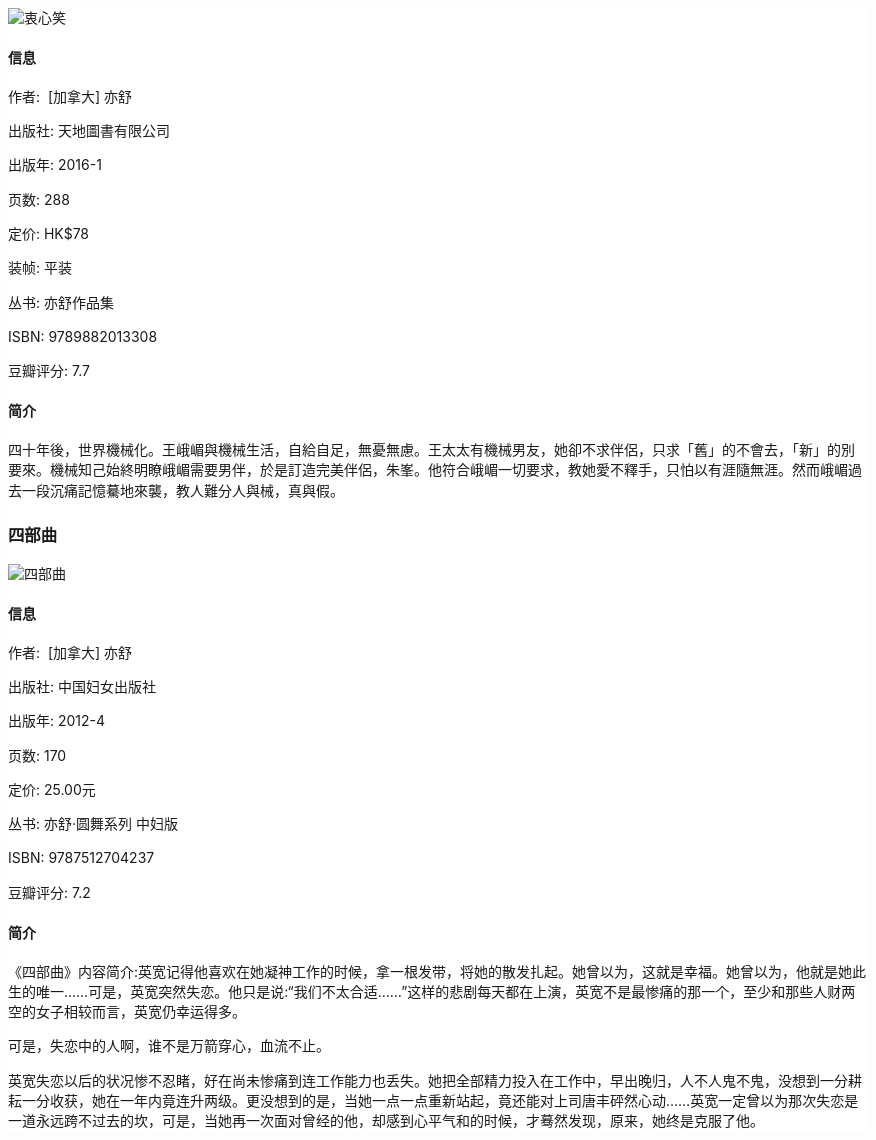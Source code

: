 ![衷心笑](https://img3.doubanio.com/view/subject/l/public/s28384952.jpg)

#### 信息

作者:  [加拿大] 亦舒 

出版社: 天地圖書有限公司 

出版年: 2016-1 

页数: 288 

定价: HK$78 

装帧: 平装 

丛书: 亦舒作品集 

ISBN: 9789882013308

豆瓣评分: 7.7

#### 简介

四十年後，世界機械化。王峨嵋與機械生活，自給自足，無憂無慮。王太太有機械男友，她卻不求伴侶，只求「舊」的不會去，「新」的別要來。機械知己始終明瞭峨嵋需要男伴，於是訂造完美伴侶，朱峯。他符合峨嵋一切要求，教她愛不釋手，只怕以有涯隨無涯。然而峨嵋過去一段沉痛記憶驀地來襲，教人難分人與械，真與假。



### 四部曲

![四部曲](https://img1.doubanio.com/view/subject/l/public/s11117389.jpg)

#### 信息

作者:  [加拿大] 亦舒 

出版社: 中国妇女出版社 

出版年: 2012-4 

页数: 170 

定价: 25.00元 

丛书: 亦舒·圆舞系列 中妇版 

ISBN: 9787512704237

豆瓣评分: 7.2

#### 简介

《四部曲》内容简介:英宽记得他喜欢在她凝神工作的时候，拿一根发带，将她的散发扎起。她曾以为，这就是幸福。她曾以为，他就是她此生的唯一……可是，英宽突然失恋。他只是说:“我们不太合适……”这样的悲剧每天都在上演，英宽不是最惨痛的那一个，至少和那些人财两空的女子相较而言，英宽仍幸运得多。

可是，失恋中的人啊，谁不是万箭穿心，血流不止。

英宽失恋以后的状况惨不忍睹，好在尚未惨痛到连工作能力也丢失。她把全部精力投入在工作中，早出晚归，人不人鬼不鬼，没想到一分耕耘一分收获，她在一年内竟连升两级。更没想到的是，当她一点一点重新站起，竟还能对上司唐丰砰然心动……英宽一定曾以为那次失恋是一道永远跨不过去的坎，可是，当她再一次面对曾经的他，却感到心平气和的时候，才蓦然发现，原来，她终是克服了他。
